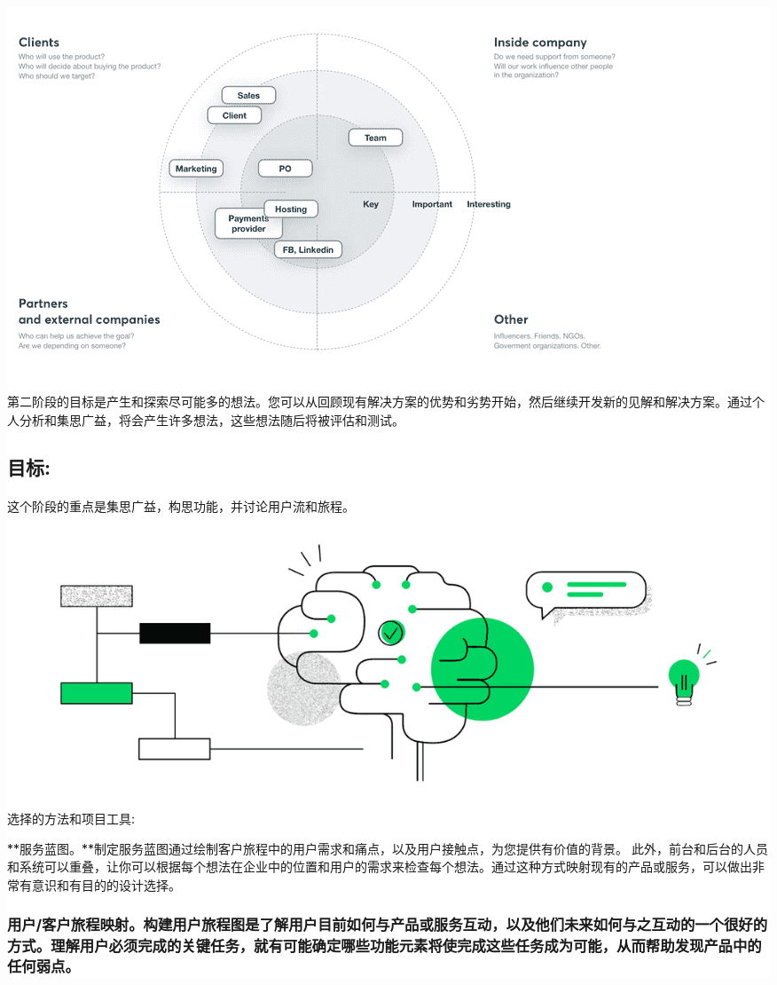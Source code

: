 ![example of stakeholder map design sprint](img/122ec7574235aed9e8c24e01ed7d7620.png)

第二阶段的目标是产生和探索尽可能多的想法。您可以从回顾现有解决方案的优势和劣势开始，然后继续开发新的见解和解决方案。通过个人分析和集思广益，将会产生许多想法，这些想法随后将被评估和测试。

## 目标:

这个阶段的重点是集思广益，构思功能，并讨论用户流和旅程。

![Phase2_of_Product_Design_Sprint_Process](img/d390b49e1345ad8e4231bbaf4129ccd0.png)

选择的方法和项目工具:

**服务蓝图。**制定服务蓝图通过绘制客户旅程中的用户需求和痛点，以及用户接触点，为您提供有价值的背景。
此外，前台和后台的人员和系统可以重叠，让你可以根据每个想法在企业中的位置和用户的需求来检查每个想法。通过这种方式映射现有的产品或服务，可以做出非常有意识和有目的的设计选择。

### **用户/客户旅程映射**。构建用户旅程图是了解用户目前如何与产品或服务互动，以及他们未来如何与之互动的一个很好的方式。理解用户必须完成的关键任务，就有可能确定哪些功能元素将使完成这些任务成为可能，从而帮助发现产品中的任何弱点。
